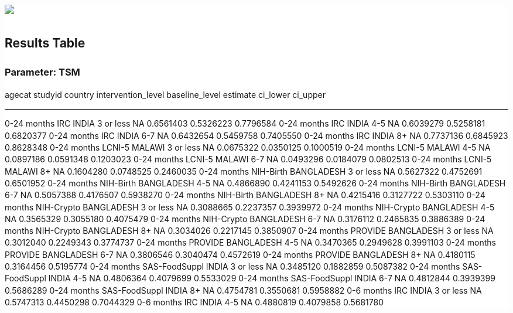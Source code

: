 ![](/tmp/638aa295-3a32-4bb9-9ab8-8c74bdd44a13/7def32c7-44fd-4630-9bf0-1b5d02e0530e/REPORT_files/figure-html/plot_par-1.png)

## Results Table

### Parameter: TSM


agecat        studyid         country      intervention_level   baseline_level     estimate    ci_lower    ci_upper
------------  --------------  -----------  -------------------  ---------------  ----------  ----------  ----------
0-24 months   IRC             INDIA        3 or less            NA                0.6561403   0.5326223   0.7796584
0-24 months   IRC             INDIA        4-5                  NA                0.6039279   0.5258181   0.6820377
0-24 months   IRC             INDIA        6-7                  NA                0.6432654   0.5459758   0.7405550
0-24 months   IRC             INDIA        8+                   NA                0.7737136   0.6845923   0.8628348
0-24 months   LCNI-5          MALAWI       3 or less            NA                0.0675322   0.0350125   0.1000519
0-24 months   LCNI-5          MALAWI       4-5                  NA                0.0897186   0.0591348   0.1203023
0-24 months   LCNI-5          MALAWI       6-7                  NA                0.0493296   0.0184079   0.0802513
0-24 months   LCNI-5          MALAWI       8+                   NA                0.1604280   0.0748525   0.2460035
0-24 months   NIH-Birth       BANGLADESH   3 or less            NA                0.5627322   0.4752691   0.6501952
0-24 months   NIH-Birth       BANGLADESH   4-5                  NA                0.4866890   0.4241153   0.5492626
0-24 months   NIH-Birth       BANGLADESH   6-7                  NA                0.5057388   0.4176507   0.5938270
0-24 months   NIH-Birth       BANGLADESH   8+                   NA                0.4215416   0.3127722   0.5303110
0-24 months   NIH-Crypto      BANGLADESH   3 or less            NA                0.3088665   0.2237357   0.3939972
0-24 months   NIH-Crypto      BANGLADESH   4-5                  NA                0.3565329   0.3055180   0.4075479
0-24 months   NIH-Crypto      BANGLADESH   6-7                  NA                0.3176112   0.2465835   0.3886389
0-24 months   NIH-Crypto      BANGLADESH   8+                   NA                0.3034026   0.2217145   0.3850907
0-24 months   PROVIDE         BANGLADESH   3 or less            NA                0.3012040   0.2249343   0.3774737
0-24 months   PROVIDE         BANGLADESH   4-5                  NA                0.3470365   0.2949628   0.3991103
0-24 months   PROVIDE         BANGLADESH   6-7                  NA                0.3806546   0.3040474   0.4572619
0-24 months   PROVIDE         BANGLADESH   8+                   NA                0.4180115   0.3164456   0.5195774
0-24 months   SAS-FoodSuppl   INDIA        3 or less            NA                0.3485120   0.1882859   0.5087382
0-24 months   SAS-FoodSuppl   INDIA        4-5                  NA                0.4806364   0.4079699   0.5533029
0-24 months   SAS-FoodSuppl   INDIA        6-7                  NA                0.4812844   0.3939399   0.5686289
0-24 months   SAS-FoodSuppl   INDIA        8+                   NA                0.4754781   0.3550681   0.5958882
0-6 months    IRC             INDIA        3 or less            NA                0.5747313   0.4450298   0.7044329
0-6 months    IRC             INDIA        4-5                  NA                0.4880819   0.4079858   0.5681780